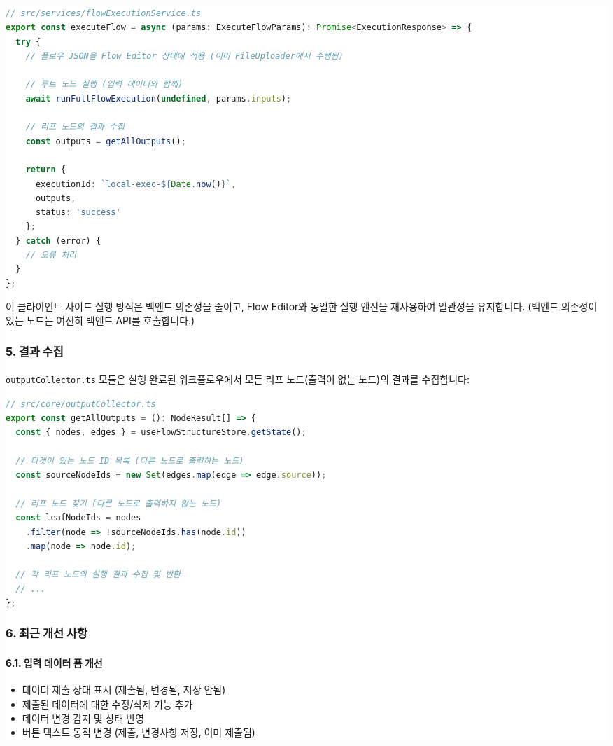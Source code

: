 ```typescript
// src/services/flowExecutionService.ts
export const executeFlow = async (params: ExecuteFlowParams): Promise<ExecutionResponse> => {
  try {
    // 플로우 JSON을 Flow Editor 상태에 적용 (이미 FileUploader에서 수행됨)
    
    // 루트 노드 실행 (입력 데이터와 함께)
    await runFullFlowExecution(undefined, params.inputs);
    
    // 리프 노드의 결과 수집
    const outputs = getAllOutputs();
    
    return {
      executionId: `local-exec-${Date.now()}`,
      outputs,
      status: 'success'
    };
  } catch (error) {
    // 오류 처리
  }
};
```

이 클라이언트 사이드 실행 방식은 백엔드 의존성을 줄이고, Flow Editor와 동일한 실행 엔진을 재사용하여 일관성을 유지합니다. (백엔드 의존성이 있는 노드는 여전히 백엔드 API를 호출합니다.)

### 5. 결과 수집

`outputCollector.ts` 모듈은 실행 완료된 워크플로우에서 모든 리프 노드(출력이 없는 노드)의 결과를 수집합니다:

```typescript
// src/core/outputCollector.ts
export const getAllOutputs = (): NodeResult[] => {
  const { nodes, edges } = useFlowStructureStore.getState();
  
  // 타겟이 있는 노드 ID 목록 (다른 노드로 출력하는 노드)
  const sourceNodeIds = new Set(edges.map(edge => edge.source));
  
  // 리프 노드 찾기 (다른 노드로 출력하지 않는 노드)
  const leafNodeIds = nodes
    .filter(node => !sourceNodeIds.has(node.id))
    .map(node => node.id);
  
  // 각 리프 노드의 실행 결과 수집 및 반환
  // ...
};
```

### 6. 최근 개선 사항

#### 6.1. 입력 데이터 폼 개선
- 데이터 제출 상태 표시 (제출됨, 변경됨, 저장 안됨)
- 제출된 데이터에 대한 수정/삭제 기능 추가
- 데이터 변경 감지 및 상태 반영
- 버튼 텍스트 동적 변경 (제출, 변경사항 저장, 이미 제출됨)
